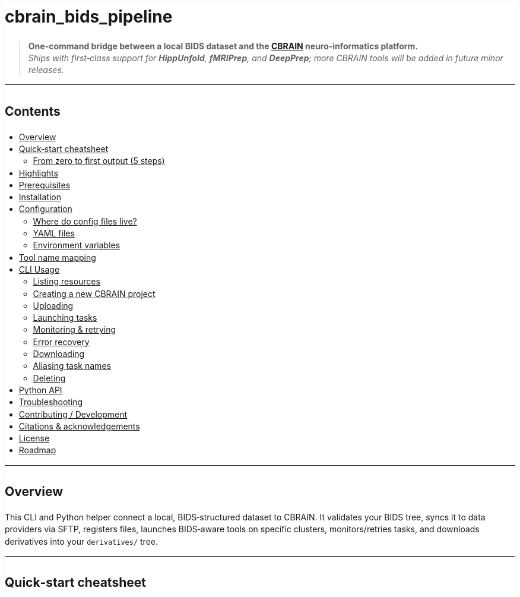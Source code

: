 # cbrain_bids_pipeline

> **One-command bridge between a local BIDS dataset and the [CBRAIN](https://github.com/aces/cbrain) neuro‑informatics platform.**  
> *Ships with first‑class support for **HippUnfold**, **fMRIPrep**, and **DeepPrep**; more CBRAIN tools will be added in future minor releases.*

---

## Contents

- [Overview](#overview)
- [Quick‑start cheatsheet](#quick-start-cheatsheet)
  - [From zero to first output (5 steps)](#from-zero-to-first-output-5-steps)
- [Highlights](#highlights)
- [Prerequisites](#prerequisites)
- [Installation](#installation)
- [Configuration](#configuration)
  - [Where do config files live?](#where-do-config-files-live)
  - [YAML files](#yaml-files)
  - [Environment variables](#environment-variables)
- [Tool name mapping](#tool-name-mapping)
- [CLI Usage](#cli-usage)
  - [Listing resources](#listing-resources)
  - [Creating a new CBRAIN project](#creating-a-new-cbrain-project)
  - [Uploading](#uploading)
  - [Launching tasks](#launching-tasks)
  - [Monitoring & retrying](#monitoring--retrying)
  - [Error recovery](#error-recovery)
  - [Downloading](#downloading)
  - [Aliasing task names](#aliasing-task-names)
  - [Deleting](#deleting)
- [Python API](#python-api)
- [Troubleshooting](#troubleshooting)
- [Contributing / Development](#contributing--development)
- [Citations & acknowledgements](#citations--acknowledgements)
- [License](#license)
- [Roadmap](#roadmap)

---

## Overview

This CLI and Python helper connect a local, BIDS‑structured dataset to CBRAIN. It validates your BIDS tree, syncs it to data providers via SFTP, registers files, launches BIDS‑aware tools on specific clusters, monitors/retries tasks, and downloads derivatives into your `derivatives/` tree.

---

## Quick‑start cheatsheet
